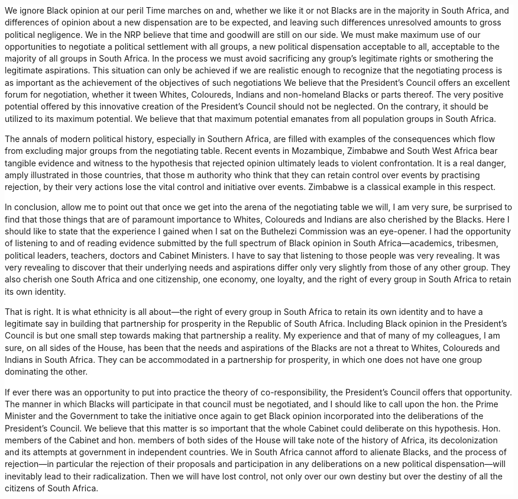 <p>We ignore Black opinion at our peril Time marches on and, whether we like it or not Blacks are in the majority in South Africa, and differences of opinion about a new dispensation are to be expected, and leaving such differences unresolved amounts to gross political negligence. We in the NRP believe that time and goodwill are still on our side. We must make maximum use of our opportunities to negotiate a political settlement with all groups, a new political dispensation acceptable to all, acceptable to the majority of all groups in South Africa. In the process we must avoid sacrificing any group&#x2019;s legitimate rights or smothering the legitimate aspirations. This situation can only be achieved if we are realistic enough to recognize that the negotiating process is as important as the achievement of the objectives of such negotiations We believe that the President&#x2019;s Council offers an excellent forum for negotiation, whether it tween Whites, Coloureds, Indians and non-homeland Blacks or parts thereof. The very positive potential offered by this innovative creation of the President&#x2019;s Council should not be neglected. On the contrary, it should be utilized to its maximum potential. We believe that that maximum potential emanates from all population groups in South Africa.</p>

<p>The annals of modern political history, especially in Southern Africa, are filled with examples of the consequences which flow from excluding major groups from the negotiating table. Recent events in Mozambique, Zimbabwe and South West Africa bear tangible evidence and witness to the hypothesis that rejected opinion ultimately leads to violent confrontation. It is a real danger, amply illustrated in those countries, that those m authority who think that they can retain control over events by practising rejection, by their very actions lose the vital control and initiative over events. Zimbabwe is a classical example in this respect.</p>

<p>In conclusion, allow me to point out that once we get into the arena of the negotiating table we will, I am very sure, be surprised to find that those things that are of paramount importance to Whites, Coloureds and Indians are also cherished by the Blacks. Here I should like to state that the experience I gained when I sat on the Buthelezi Commission was an eye-opener. I had the opportunity of listening to and of reading evidence submitted by the full spectrum of Black opinion in South Africa&#x2014;academics, tribesmen, political leaders, teachers, doctors and Cabinet Ministers. I have to say that listening to those people was very revealing. It was very revealing to discover that their underlying needs and aspirations differ only very slightly from those of any other group. They also cherish one South Africa and one citizenship, one economy, one loyalty, and the right of every group in South Africa to retain its own identity.</p>

<p><span class="col_2237-2238" refersTo="page_1143"/>That is right. It is what ethnicity is all about&#x2014;the right of every group in South Africa to retain its own identity and to have a legitimate say in building that partnership for prosperity in the Republic of South Africa. Including Black opinion in the President&#x2019;s Council is but one small step towards making that partnership a reality. My experience and that of many of my colleagues, I am sure, on all sides of the House, has been that the needs and aspirations of the Blacks are not a threat to Whites, Coloureds and Indians in South Africa. They can be accommodated in a partnership for prosperity, in which one does not have one group dominating the other.</p>

<p>If ever there was an opportunity to put into practice the theory of co-responsibility, the President&#x2019;s Council offers that opportunity. The manner in which Blacks will participate in that council must be negotiated, and I should like to call upon the hon. the Prime Minister and the Government to take the initiative once again to get Black opinion incorporated into the deliberations of the President&#x2019;s Council. We believe that this matter is so important that the whole Cabinet could deliberate on this hypothesis. Hon. members of the Cabinet and hon. members of both sides of the House will take note of the history of Africa, its decolonization and its attempts at government in independent countries. We in South Africa cannot afford to alienate Blacks, and the process of rejection&#x2014;in particular the rejection of their proposals and participation in any deliberations on a new political dispensation&#x2014;will inevitably lead to their radicalization. Then we will have lost control, not only over our own destiny but over the destiny of all the citizens of South Africa.</p>
